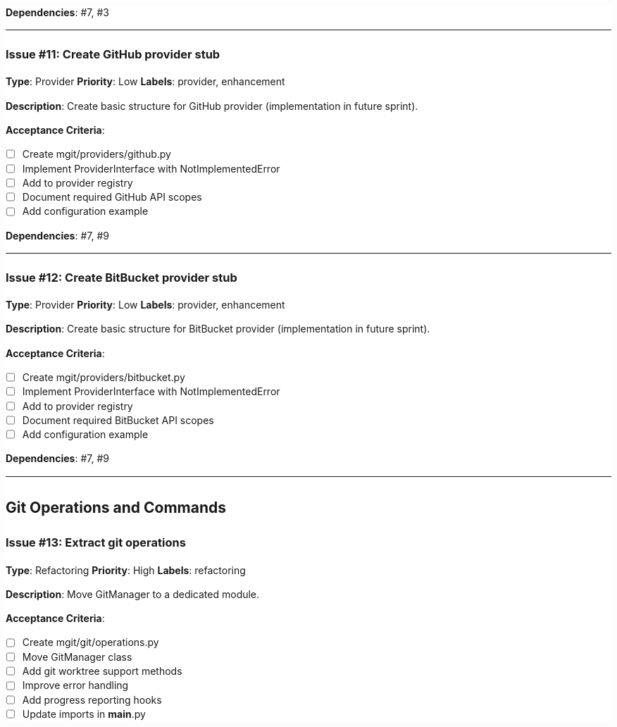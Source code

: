 **Dependencies**: #7, #3

---

### Issue #11: Create GitHub provider stub
**Type**: Provider
**Priority**: Low
**Labels**: provider, enhancement

**Description**:
Create basic structure for GitHub provider (implementation in future sprint).

**Acceptance Criteria**:
- [ ] Create mgit/providers/github.py
- [ ] Implement ProviderInterface with NotImplementedError
- [ ] Add to provider registry
- [ ] Document required GitHub API scopes
- [ ] Add configuration example

**Dependencies**: #7, #9

---

### Issue #12: Create BitBucket provider stub
**Type**: Provider
**Priority**: Low
**Labels**: provider, enhancement

**Description**:
Create basic structure for BitBucket provider (implementation in future sprint).

**Acceptance Criteria**:
- [ ] Create mgit/providers/bitbucket.py
- [ ] Implement ProviderInterface with NotImplementedError
- [ ] Add to provider registry
- [ ] Document required BitBucket API scopes
- [ ] Add configuration example

**Dependencies**: #7, #9

---

## Git Operations and Commands

### Issue #13: Extract git operations
**Type**: Refactoring
**Priority**: High
**Labels**: refactoring

**Description**:
Move GitManager to a dedicated module.

**Acceptance Criteria**:
- [ ] Create mgit/git/operations.py
- [ ] Move GitManager class
- [ ] Add git worktree support methods
- [ ] Improve error handling
- [ ] Add progress reporting hooks
- [ ] Update imports in __main__.py
